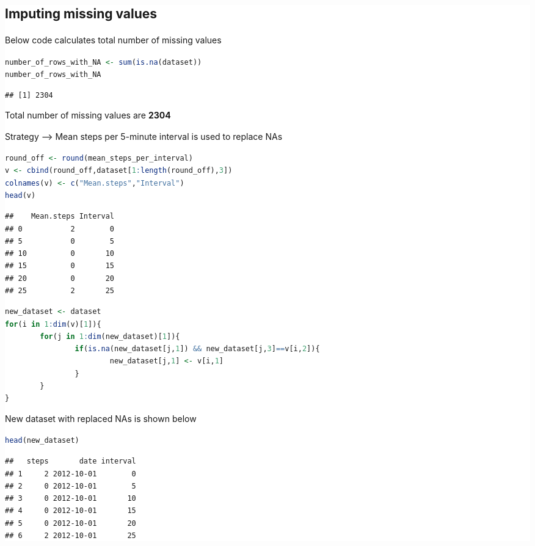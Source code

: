 
## Imputing missing values
Below code calculates total number of missing values

```r
number_of_rows_with_NA <- sum(is.na(dataset))  
number_of_rows_with_NA
```

```
## [1] 2304
```
Total number of missing values are **2304**

Strategy --> Mean steps per 5-minute interval is used to replace NAs

```r
round_off <- round(mean_steps_per_interval)  
v <- cbind(round_off,dataset[1:length(round_off),3])
colnames(v) <- c("Mean.steps","Interval")
head(v)
```

```
##    Mean.steps Interval
## 0           2        0
## 5           0        5
## 10          0       10
## 15          0       15
## 20          0       20
## 25          2       25
```

```r
new_dataset <- dataset
for(i in 1:dim(v)[1]){
        for(j in 1:dim(new_dataset)[1]){
                if(is.na(new_dataset[j,1]) && new_dataset[j,3]==v[i,2]){
                        new_dataset[j,1] <- v[i,1]
                }
        }
}
```

New dataset with replaced NAs is shown below

```r
head(new_dataset)
```

```
##   steps       date interval
## 1     2 2012-10-01        0
## 2     0 2012-10-01        5
## 3     0 2012-10-01       10
## 4     0 2012-10-01       15
## 5     0 2012-10-01       20
## 6     2 2012-10-01       25
```
